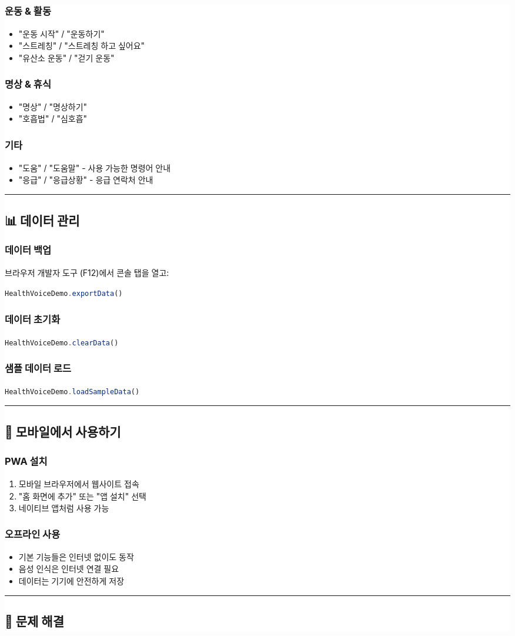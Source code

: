 ### 운동 & 활동
- "운동 시작" / "운동하기"
- "스트레칭" / "스트레칭 하고 싶어요"
- "유산소 운동" / "걷기 운동"

### 명상 & 휴식
- "명상" / "명상하기"
- "호흡법" / "심호흡"

### 기타
- "도움" / "도움말" - 사용 가능한 명령어 안내
- "응급" / "응급상황" - 응급 연락처 안내

---

## 📊 데이터 관리

### 데이터 백업
브라우저 개발자 도구 (F12)에서 콘솔 탭을 열고:
```javascript
HealthVoiceDemo.exportData()
```

### 데이터 초기화
```javascript
HealthVoiceDemo.clearData()
```

### 샘플 데이터 로드
```javascript
HealthVoiceDemo.loadSampleData()
```

---

## 📱 모바일에서 사용하기

### PWA 설치
1. 모바일 브라우저에서 웹사이트 접속
2. "홈 화면에 추가" 또는 "앱 설치" 선택
3. 네이티브 앱처럼 사용 가능

### 오프라인 사용
- 기본 기능들은 인터넷 없이도 동작
- 음성 인식은 인터넷 연결 필요
- 데이터는 기기에 안전하게 저장

---

## 🔧 문제 해결
